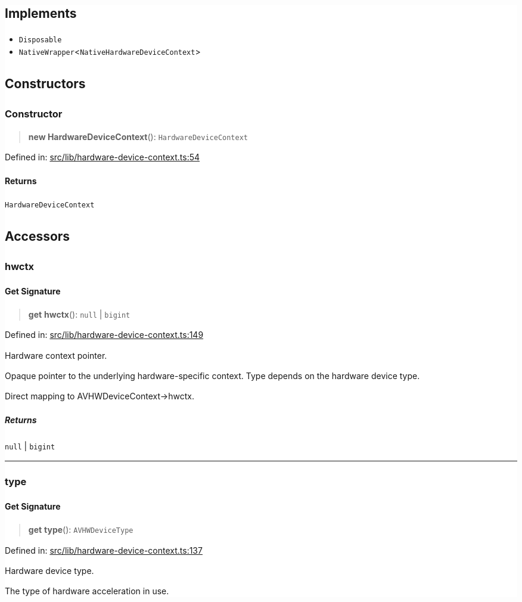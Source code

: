 ## Implements

- `Disposable`
- `NativeWrapper`\<`NativeHardwareDeviceContext`\>

## Constructors

### Constructor

> **new HardwareDeviceContext**(): `HardwareDeviceContext`

Defined in: [src/lib/hardware-device-context.ts:54](https://github.com/seydx/av/blob/f8631fc881b394300b1479f511d55cf1c370a87f/src/lib/hardware-device-context.ts#L54)

#### Returns

`HardwareDeviceContext`

## Accessors

### hwctx

#### Get Signature

> **get** **hwctx**(): `null` \| `bigint`

Defined in: [src/lib/hardware-device-context.ts:149](https://github.com/seydx/av/blob/f8631fc881b394300b1479f511d55cf1c370a87f/src/lib/hardware-device-context.ts#L149)

Hardware context pointer.

Opaque pointer to the underlying hardware-specific context.
Type depends on the hardware device type.

Direct mapping to AVHWDeviceContext->hwctx.

##### Returns

`null` \| `bigint`

***

### type

#### Get Signature

> **get** **type**(): `AVHWDeviceType`

Defined in: [src/lib/hardware-device-context.ts:137](https://github.com/seydx/av/blob/f8631fc881b394300b1479f511d55cf1c370a87f/src/lib/hardware-device-context.ts#L137)

Hardware device type.

The type of hardware acceleration in use.
